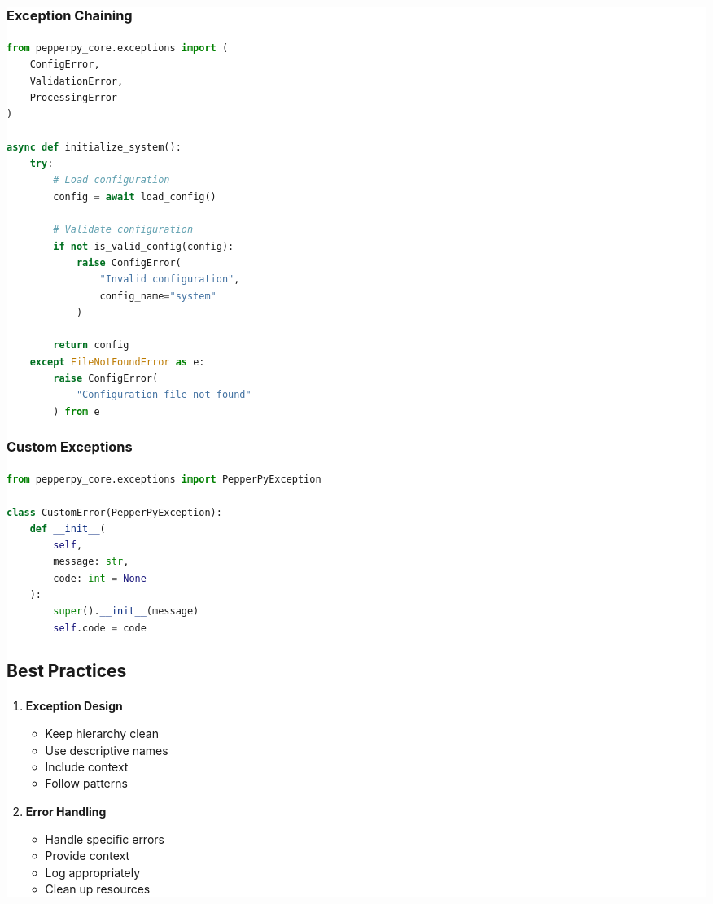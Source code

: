 ### Exception Chaining

```python
from pepperpy_core.exceptions import (
    ConfigError,
    ValidationError,
    ProcessingError
)

async def initialize_system():
    try:
        # Load configuration
        config = await load_config()
        
        # Validate configuration
        if not is_valid_config(config):
            raise ConfigError(
                "Invalid configuration",
                config_name="system"
            )
        
        return config
    except FileNotFoundError as e:
        raise ConfigError(
            "Configuration file not found"
        ) from e
```

### Custom Exceptions

```python
from pepperpy_core.exceptions import PepperPyException

class CustomError(PepperPyException):
    def __init__(
        self,
        message: str,
        code: int = None
    ):
        super().__init__(message)
        self.code = code
```

## Best Practices

1. **Exception Design**
   - Keep hierarchy clean
   - Use descriptive names
   - Include context
   - Follow patterns

2. **Error Handling**
   - Handle specific errors
   - Provide context
   - Log appropriately
   - Clean up resources
